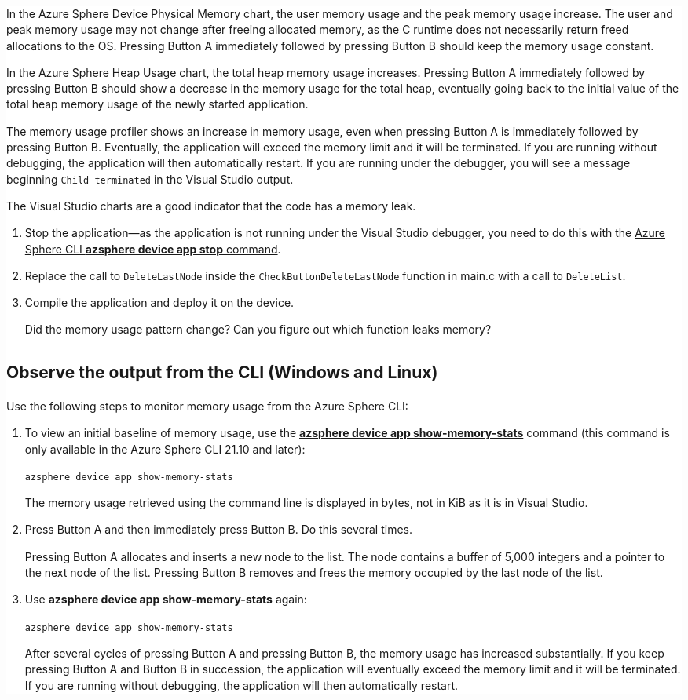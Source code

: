    In the Azure Sphere Device Physical Memory chart, the user memory usage and the peak memory usage increase. The user and peak memory usage may not change after freeing allocated memory, as the C runtime does not necessarily return freed allocations to the OS. Pressing Button A immediately followed by pressing Button B should keep the memory usage constant.

   In the Azure Sphere Heap Usage chart, the total heap memory usage increases. Pressing Button A immediately followed by pressing Button B should show a decrease in the memory usage for the total heap, eventually going back to the initial value of the total heap memory usage of the newly started application.

   The memory usage profiler shows an increase in memory usage, even when pressing Button A is immediately followed by pressing Button B. Eventually, the application will exceed the memory limit and it will be terminated. If you are running without debugging, the application will then automatically restart. If you are running under the debugger, you will see a message beginning `Child terminated` in the Visual Studio output.

   The Visual Studio charts are a good indicator that the code has a memory leak.

1. Stop the application—as the application is not running under the Visual Studio debugger, you need to do this with the [Azure Sphere CLI **azsphere device app stop** command](https://docs.microsoft.com/azure-sphere/reference/azsphere-device#app-stop).

1. Replace the call to `DeleteLastNode` inside the `CheckButtonDeleteLastNode` function in main.c with a call to `DeleteList`.

1. [Compile the application and deploy it on the device](https://docs.microsoft.com/azure-sphere/app-development/build-hl-app?tabs=windows%2Ccliv2beta&pivots=visual-studio#build-and-deploy-the-application-in-visual-studio-without-debugging).

    Did the memory usage pattern change? Can you figure out which function leaks memory?

## Observe the output from the CLI (Windows and Linux)

Use the following steps to monitor memory usage from the Azure Sphere CLI:

1. To view an initial baseline of memory usage, use the [**azsphere device app show-memory-stats**](https://docs.microsoft.com/azure-sphere/reference/azsphere-device#app-show-memory-stats) command (this command is only available in the Azure Sphere CLI 21.10 and later):

   ```
   azsphere device app show-memory-stats
   ```
   The memory usage retrieved using the command line is displayed in bytes, not in KiB as it is in Visual Studio.

1. Press Button A and then immediately press Button B. Do this several times.

   Pressing Button A allocates and inserts a new node to the list. The node contains a buffer of 5,000 integers and a pointer to the next node of the list. Pressing Button B removes and frees the memory occupied by the last node of the list.

1. Use **azsphere device app show-memory-stats** again:

   ```
   azsphere device app show-memory-stats
   ```

   After several cycles of pressing Button A and pressing Button B, the memory usage has increased substantially. If you keep pressing Button A and Button B in succession, the application will eventually exceed the memory limit and it will be terminated. If you are running without debugging, the application will then automatically restart.
